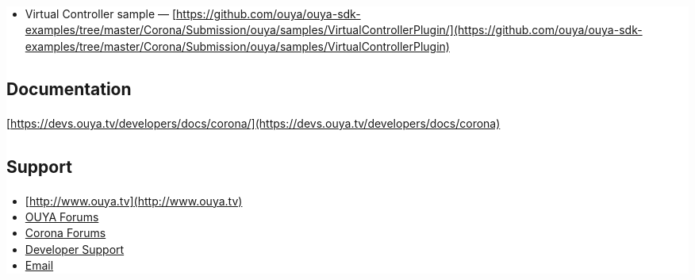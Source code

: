 * Virtual Controller sample &mdash; [https://github.com/ouya/ouya-sdk-examples/tree/master/Corona/Submission/ouya/samples/VirtualControllerPlugin/](https://github.com/ouya/ouya-sdk-examples/tree/master/Corona/Submission/ouya/samples/VirtualControllerPlugin)


## Documentation

[https://devs.ouya.tv/developers/docs/corona/](https://devs.ouya.tv/developers/docs/corona)


## Support

* [http://www.ouya.tv](http://www.ouya.tv)
* [OUYA Forums](http://forums.ouya.tv/categories/corona-on-ouya)
* [Corona Forums](http://forums.coronalabs.com/forum/627-ouya/)
* [Developer Support](https://github.com/ouya/docs/blob/master/developer_support.md)
* [Email](mailto:tgraupmann@ouya.tv)